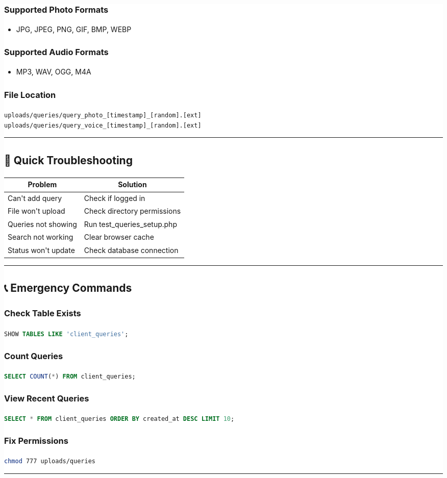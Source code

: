 ### Supported Photo Formats
- JPG, JPEG, PNG, GIF, BMP, WEBP

### Supported Audio Formats
- MP3, WAV, OGG, M4A

### File Location
```
uploads/queries/query_photo_[timestamp]_[random].[ext]
uploads/queries/query_voice_[timestamp]_[random].[ext]
```

---

## 🐛 Quick Troubleshooting

| Problem | Solution |
|---------|----------|
| Can't add query | Check if logged in |
| File won't upload | Check directory permissions |
| Queries not showing | Run test_queries_setup.php |
| Search not working | Clear browser cache |
| Status won't update | Check database connection |

---

## 📞 Emergency Commands

### Check Table Exists
```sql
SHOW TABLES LIKE 'client_queries';
```

### Count Queries
```sql
SELECT COUNT(*) FROM client_queries;
```

### View Recent Queries
```sql
SELECT * FROM client_queries ORDER BY created_at DESC LIMIT 10;
```

### Fix Permissions
```bash
chmod 777 uploads/queries
```

---